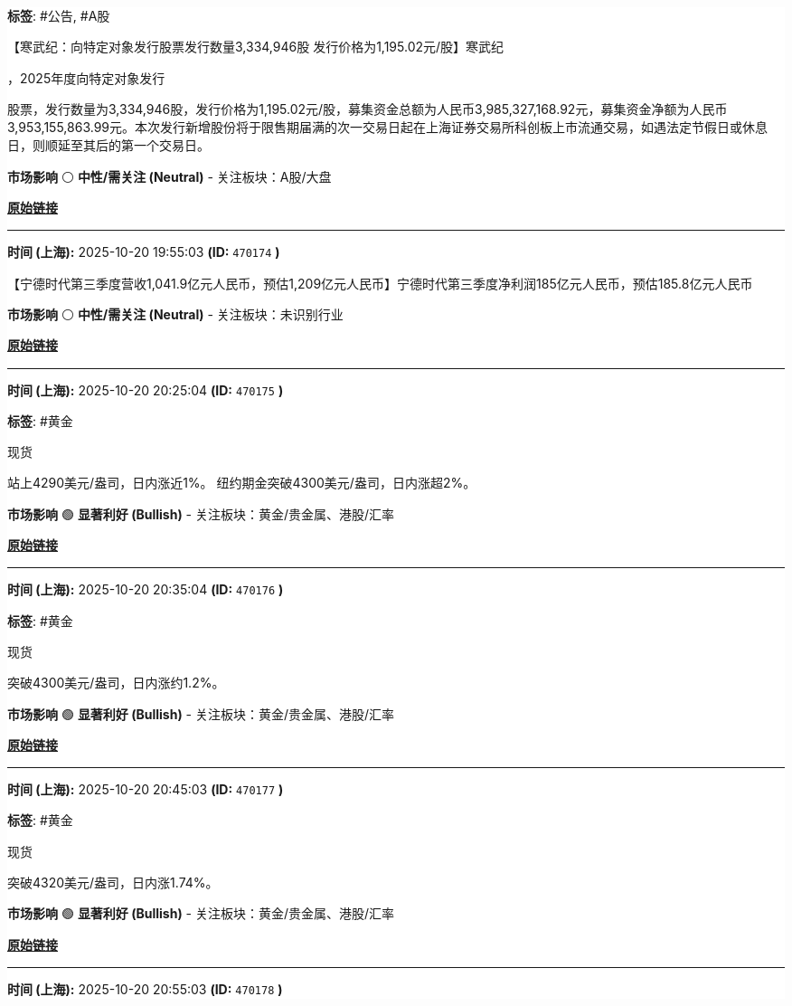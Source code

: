 **标签**: #公告, #A股

【寒武纪：向特定对象发行股票发行数量3,334,946股 发行价格为1,195.02元/股】寒武纪

，2025年度向特定对象发行

股票，发行数量为3,334,946股，发行价格为1,195.02元/股，募集资金总额为人民币3,985,327,168.92元，募集资金净额为人民币3,953,155,863.99元。本次发行新增股份将于限售期届满的次一交易日起在上海证券交易所科创板上市流通交易，如遇法定节假日或休息日，则顺延至其后的第一个交易日。

**市场影响** ⚪ **中性/需关注 (Neutral)** - 关注板块：A股/大盘

**[原始链接](https://t.me/FinanceNewsDaily/470173)**

---
**时间 (上海):** 2025-10-20 19:55:03 **(ID:** `470174` **)**

【宁德时代第三季度营收1,041.9亿元人民币，预估1,209亿元人民币】宁德时代第三季度净利润185亿元人民币，预估185.8亿元人民币

**市场影响** ⚪ **中性/需关注 (Neutral)** - 关注板块：未识别行业

**[原始链接](https://t.me/FinanceNewsDaily/470174)**

---
**时间 (上海):** 2025-10-20 20:25:04 **(ID:** `470175` **)**

**标签**: #黄金

现货

站上4290美元/盎司，日内涨近1%。
纽约期金突破4300美元/盎司，日内涨超2%。

**市场影响** 🟢 **显著利好 (Bullish)** - 关注板块：黄金/贵金属、港股/汇率

**[原始链接](https://t.me/FinanceNewsDaily/470175)**

---
**时间 (上海):** 2025-10-20 20:35:04 **(ID:** `470176` **)**

**标签**: #黄金

现货

突破4300美元/盎司，日内涨约1.2%。

**市场影响** 🟢 **显著利好 (Bullish)** - 关注板块：黄金/贵金属、港股/汇率

**[原始链接](https://t.me/FinanceNewsDaily/470176)**

---
**时间 (上海):** 2025-10-20 20:45:03 **(ID:** `470177` **)**

**标签**: #黄金

现货

突破4320美元/盎司，日内涨1.74%。

**市场影响** 🟢 **显著利好 (Bullish)** - 关注板块：黄金/贵金属、港股/汇率

**[原始链接](https://t.me/FinanceNewsDaily/470177)**

---
**时间 (上海):** 2025-10-20 20:55:03 **(ID:** `470178` **)**
